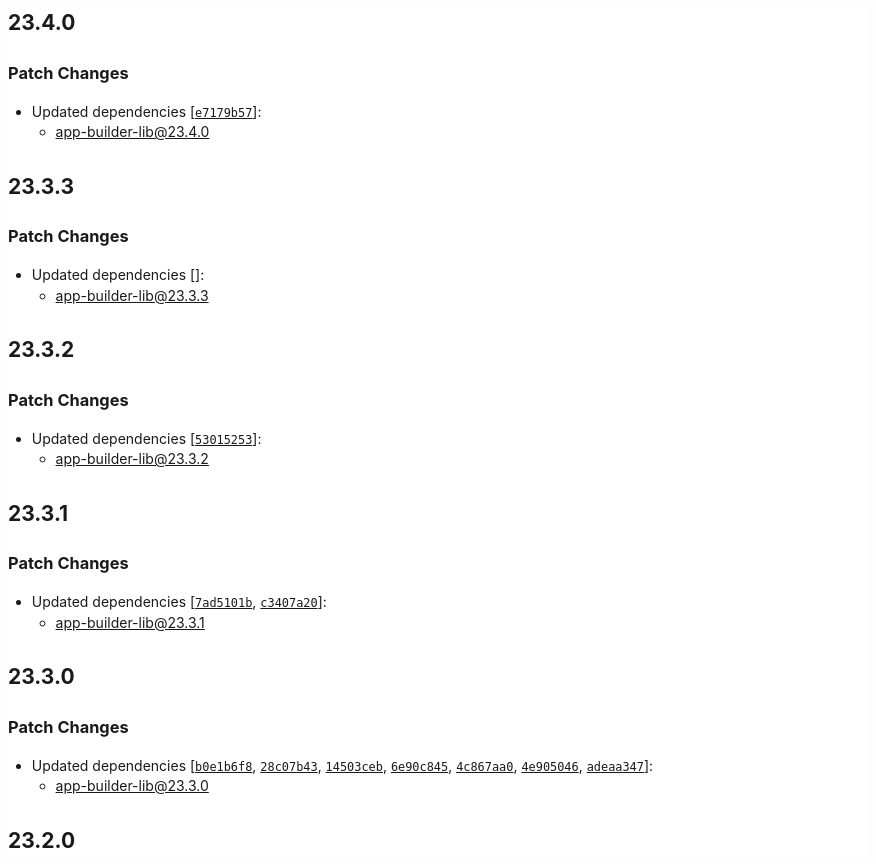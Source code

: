 ## 23.4.0

### Patch Changes

- Updated dependencies [[`e7179b57`](https://github.com/electron-userland/electron-builder/commit/e7179b57bdba192acfdb439c03099e6629e98f6a)]:
  - app-builder-lib@23.4.0

## 23.3.3

### Patch Changes

- Updated dependencies []:
  - app-builder-lib@23.3.3

## 23.3.2

### Patch Changes

- Updated dependencies [[`53015253`](https://github.com/electron-userland/electron-builder/commit/53015253939f450468a6d8e0405697ea70c2a138)]:
  - app-builder-lib@23.3.2

## 23.3.1

### Patch Changes

- Updated dependencies [[`7ad5101b`](https://github.com/electron-userland/electron-builder/commit/7ad5101b4a72df411b76cc500a6a0dca85bf6540), [`c3407a20`](https://github.com/electron-userland/electron-builder/commit/c3407a202d4dc1599b2cb90a7ff3d56e8e32309e)]:
  - app-builder-lib@23.3.1

## 23.3.0

### Patch Changes

- Updated dependencies [[`b0e1b6f8`](https://github.com/electron-userland/electron-builder/commit/b0e1b6f8af95bc371c0bc91df65965f3f60f3a87), [`28c07b43`](https://github.com/electron-userland/electron-builder/commit/28c07b4392161732ee221dbb3f3a3633899cfa33), [`14503ceb`](https://github.com/electron-userland/electron-builder/commit/14503ceb99c1a31c54a261a1ae60a34980f36a50), [`6e90c845`](https://github.com/electron-userland/electron-builder/commit/6e90c8459111ec046b91f8ae5da1990af0bbe942), [`4c867aa0`](https://github.com/electron-userland/electron-builder/commit/4c867aa017a7ce2bf88138634b6d1e9a3bf34854), [`4e905046`](https://github.com/electron-userland/electron-builder/commit/4e905046e632b396735b78618fbc01331448f088), [`adeaa347`](https://github.com/electron-userland/electron-builder/commit/adeaa347c03b8947b0812ecef23398c0822646bb)]:
  - app-builder-lib@23.3.0

## 23.2.0
